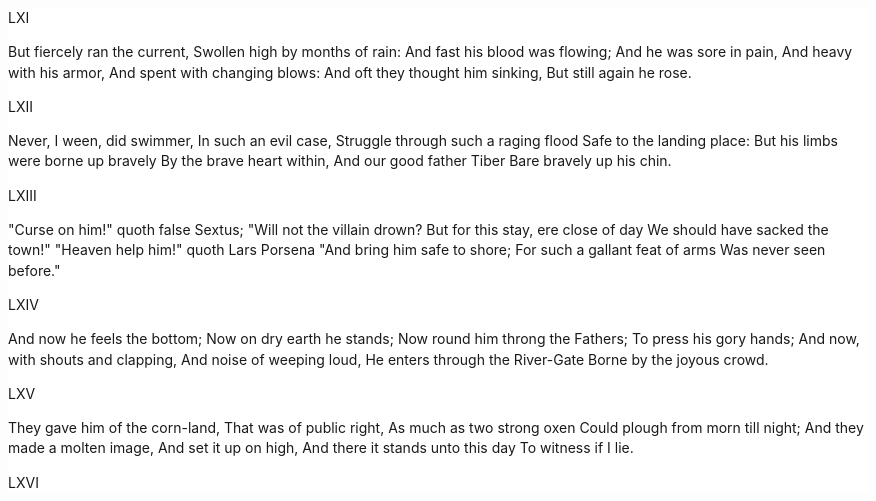 LXI

But fiercely ran the current,
Swollen high by months of rain:
And fast his blood was flowing;
And he was sore in pain,
And heavy with his armor,
And spent with changing blows:
And oft they thought him sinking,
But still again he rose.

LXII

Never, I ween, did swimmer,
In such an evil case,
Struggle through such a raging flood
Safe to the landing place:
But his limbs were borne up bravely
By the brave heart within,
And our good father Tiber
Bare bravely up his chin.

LXIII

"Curse on him!" quoth false Sextus;
"Will not the villain drown?
But for this stay, ere close of day
We should have sacked the town!"
"Heaven help him!" quoth Lars Porsena
"And bring him safe to shore;
For such a gallant feat of arms
Was never seen before."

LXIV

And now he feels the bottom;
Now on dry earth he stands;
Now round him throng the Fathers;
To press his gory hands;
And now, with shouts and clapping,
And noise of weeping loud,
He enters through the River-Gate
Borne by the joyous crowd.

LXV

They gave him of the corn-land,
That was of public right,
As much as two strong oxen
Could plough from morn till night;
And they made a molten image,
And set it up on high,
And there it stands unto this day
To witness if I lie.

LXVI
